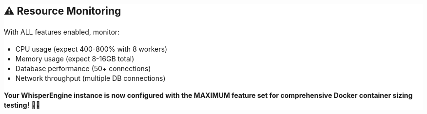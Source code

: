 ## ⚠️ Resource Monitoring

With ALL features enabled, monitor:
- CPU usage (expect 400-800% with 8 workers)
- Memory usage (expect 8-16GB total)
- Database performance (50+ connections)
- Network throughput (multiple DB connections)

**Your WhisperEngine instance is now configured with the MAXIMUM feature set for comprehensive Docker container sizing testing!** 🤖🚀